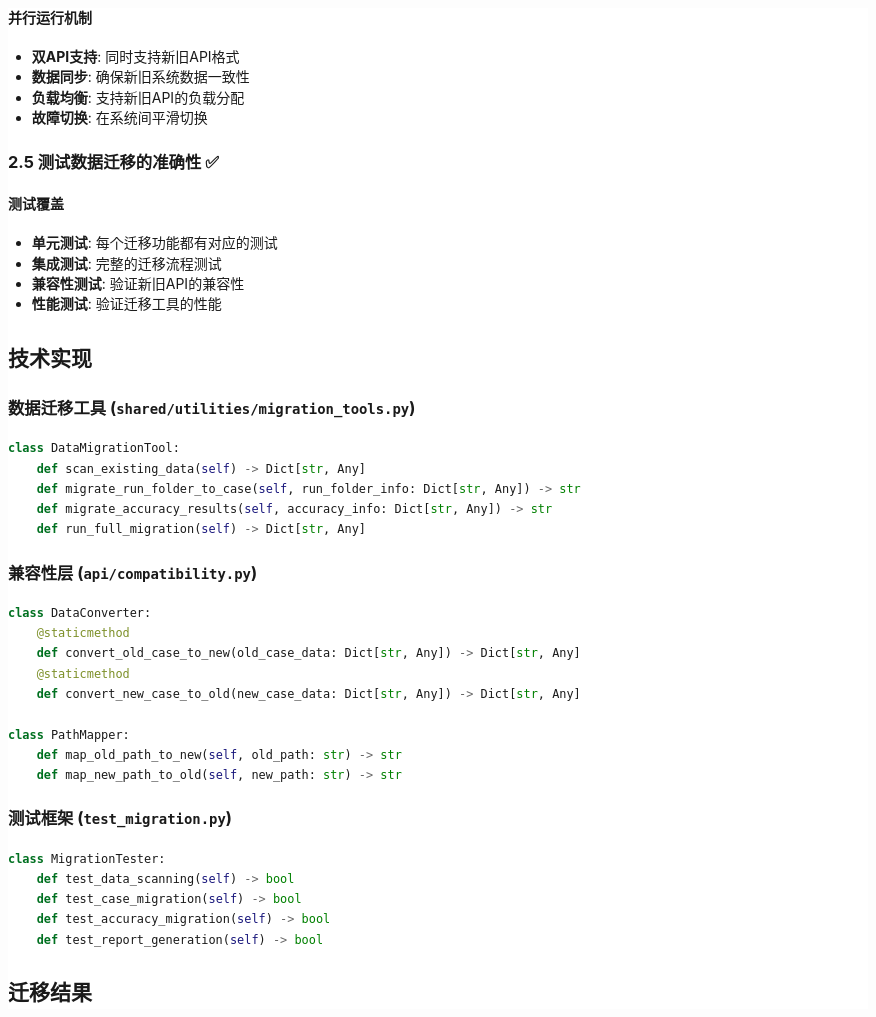 #### 并行运行机制
- **双API支持**: 同时支持新旧API格式
- **数据同步**: 确保新旧系统数据一致性
- **负载均衡**: 支持新旧API的负载分配
- **故障切换**: 在系统间平滑切换

### 2.5 测试数据迁移的准确性 ✅

#### 测试覆盖
- **单元测试**: 每个迁移功能都有对应的测试
- **集成测试**: 完整的迁移流程测试
- **兼容性测试**: 验证新旧API的兼容性
- **性能测试**: 验证迁移工具的性能

## 技术实现

### 数据迁移工具 (`shared/utilities/migration_tools.py`)

```python
class DataMigrationTool:
    def scan_existing_data(self) -> Dict[str, Any]
    def migrate_run_folder_to_case(self, run_folder_info: Dict[str, Any]) -> str
    def migrate_accuracy_results(self, accuracy_info: Dict[str, Any]) -> str
    def run_full_migration(self) -> Dict[str, Any]
```

### 兼容性层 (`api/compatibility.py`)

```python
class DataConverter:
    @staticmethod
    def convert_old_case_to_new(old_case_data: Dict[str, Any]) -> Dict[str, Any]
    @staticmethod
    def convert_new_case_to_old(new_case_data: Dict[str, Any]) -> Dict[str, Any]

class PathMapper:
    def map_old_path_to_new(self, old_path: str) -> str
    def map_new_path_to_old(self, new_path: str) -> str
```

### 测试框架 (`test_migration.py`)

```python
class MigrationTester:
    def test_data_scanning(self) -> bool
    def test_case_migration(self) -> bool
    def test_accuracy_migration(self) -> bool
    def test_report_generation(self) -> bool
```

## 迁移结果
